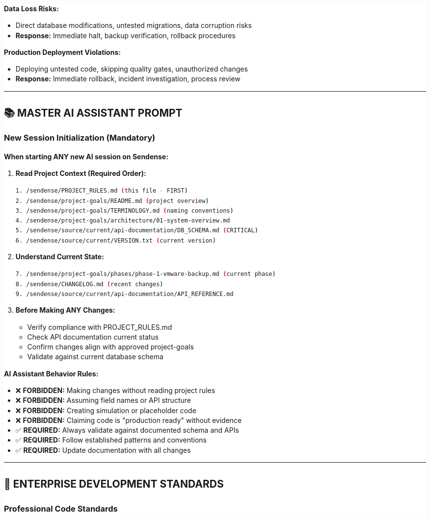 **Data Loss Risks:**
- Direct database modifications, untested migrations, data corruption risks
- **Response:** Immediate halt, backup verification, rollback procedures

**Production Deployment Violations:**
- Deploying untested code, skipping quality gates, unauthorized changes
- **Response:** Immediate rollback, incident investigation, process review

---

## 📚 MASTER AI ASSISTANT PROMPT

### **New Session Initialization (Mandatory)**

**When starting ANY new AI session on Sendense:**

1. **Read Project Context (Required Order):**
   ```bash
   1. /sendense/PROJECT_RULES.md (this file - FIRST)
   2. /sendense/project-goals/README.md (project overview)
   3. /sendense/project-goals/TERMINOLOGY.md (naming conventions)
   4. /sendense/project-goals/architecture/01-system-overview.md
   5. /sendense/source/current/api-documentation/DB_SCHEMA.md (CRITICAL)
   6. /sendense/source/current/VERSION.txt (current version)
   ```

2. **Understand Current State:**
   ```bash
   7. /sendense/project-goals/phases/phase-1-vmware-backup.md (current phase)
   8. /sendense/CHANGELOG.md (recent changes)
   9. /sendense/source/current/api-documentation/API_REFERENCE.md
   ```

3. **Before Making ANY Changes:**
   - Verify compliance with PROJECT_RULES.md
   - Check API documentation current status
   - Confirm changes align with approved project-goals
   - Validate against current database schema

**AI Assistant Behavior Rules:**
- ❌ **FORBIDDEN:** Making changes without reading project rules
- ❌ **FORBIDDEN:** Assuming field names or API structure
- ❌ **FORBIDDEN:** Creating simulation or placeholder code
- ❌ **FORBIDDEN:** Claiming code is "production ready" without evidence
- ✅ **REQUIRED:** Always validate against documented schema and APIs
- ✅ **REQUIRED:** Follow established patterns and conventions
- ✅ **REQUIRED:** Update documentation with all changes

---

## 💼 ENTERPRISE DEVELOPMENT STANDARDS

### **Professional Code Standards**
